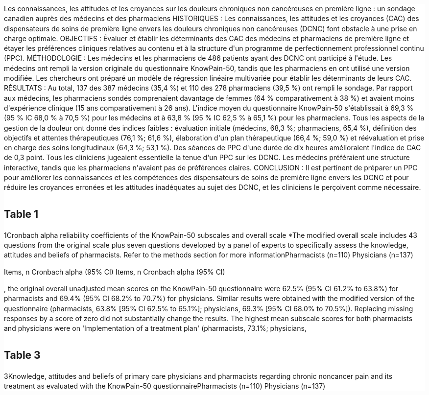 Les connaissances, les attitudes et les croyances sur les douleurs chroniques non cancéreuses en première ligne : un sondage canadien auprès des médecins et des pharmaciens HISTORIQUES : Les connaissances, les attitudes et les croyances (CAC) des dispensateurs de soins de première ligne envers les douleurs chroniques non cancéreuses (DCNC) font obstacle à une prise en charge optimale. OBJECTIFS : Évaluer et établir les déterminants des CAC des médecins et pharmaciens de première ligne et étayer les préférences cliniques relatives au contenu et à la structure d'un programme de perfectionnement professionnel continu (PPC). MÉTHODOLOGIE : Les médecins et les pharmaciens de 486 patients ayant des DCNC ont participé à l'étude. Les médecins ont rempli la version originale du questionnaire KnowPain-50, tandis que les pharmaciens en ont utilisé une version modifiée. Les chercheurs ont préparé un modèle de régression linéaire multivariée pour établir les déterminants de leurs CAC. RÉSULTATS : Au total, 137 des 387 médecins (35,4 %) et 110 des 278 pharmaciens (39,5 %) ont rempli le sondage. Par rapport aux médecins, les pharmaciens sondés comprenaient davantage de femmes (64 % comparativement à 38 %) et avaient moins d'expérience clinique (15 ans comparativement à 26 ans). L'indice moyen du questionnaire KnowPain-50 s'établissait à 69,3 % (95 % IC 68,0 % à 70,5 %) pour les médecins et à 63,8 % (95 % IC 62,5 % à 65,1 %) pour les pharmaciens. Tous les aspects de la gestion de la douleur ont donné des indices faibles : évaluation initiale (médecins, 68,3 %; pharmaciens, 65,4 %), définition des objectifs et attentes thérapeutiques (76,1 %; 61,6 %), élaboration d'un plan thérapeutique (66,4 %; 59,0 %) et réévaluation et prise en charge des soins longitudinaux (64,3 %; 53,1 %). Des séances de PPC d'une durée de dix heures amélioraient l'indice de CAC de 0,3 point. Tous les cliniciens jugeaient essentielle la tenue d'un PPC sur les DCNC. Les médecins préféraient une structure interactive, tandis que les pharmaciens n'avaient pas de préférences claires. CONCLUSION : Il est pertinent de préparer un PPC pour améliorer les connaissances et les compétences des dispensateurs de soins de première ligne envers les DCNC et pour réduire les croyances erronées et les attitudes inadéquates au sujet des DCNC, et les cliniciens le perçoivent comme nécessaire.

## Table 1
1Cronbach alpha reliability coefficients of the KnowPain-50 subscales and overall scale *The modified overall scale includes 43 questions from the original scale plus seven questions developed by a panel of experts to specifically assess the knowledge, attitudes and beliefs of pharmacists. Refer to the methods section for more informationPharmacists (n=110) 
Physicians (n=137) 

Items, n 
Cronbach alpha (95% CI) 
Items, n 
Cronbach alpha (95% CI) 




, the original overall unadjusted mean scores on the KnowPain-50 questionnaire were 62.5% (95% CI 61.2% to 63.8%) for pharmacists and 69.4% (95% CI 68.2% to 70.7%) for physicians. Similar results were obtained with the modified version of the questionnaire (pharmacists, 63.8% [95% CI 62.5% to 65.1%]; physicians, 69.3% [95% CI 68.0% to 70.5%]). Replacing missing responses by a score of zero did not substantially change the results. The highest mean subscale scores for both pharmacists and physicians were on 'Implementation of a treatment plan' (pharmacists, 73.1%; physicians,

## Table 3
3Knowledge, attitudes and beliefs of primary care physicians and pharmacists regarding chronic noncancer pain and its treatment as evaluated with the KnowPain-50 questionnairePharmacists (n=110) 
Physicians (n=137) 
